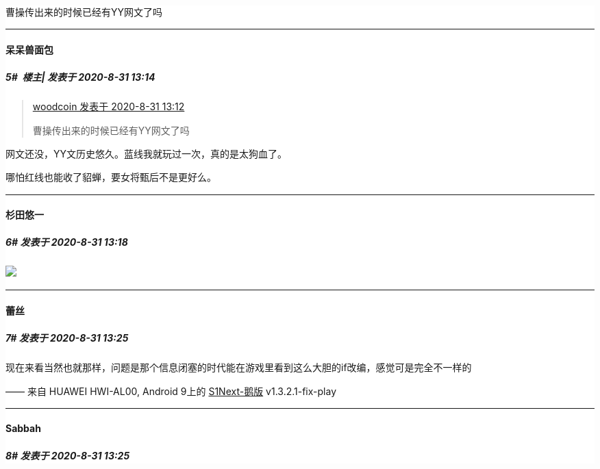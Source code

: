 

曹操传出来的时候已经有YY网文了吗







-----

####  呆呆兽面包  
##### 5#         楼主| 发表于 2020-8-31 13:14



<blockquote><a href="httphttps://bbs.saraba1st.com/2b/forum.php?mod=redirect&amp;goto=findpost&amp;pid=48600241&amp;ptid=1957439" target="_blank">woodcoin 发表于 2020-8-31 13:12</a>

曹操传出来的时候已经有YY网文了吗</blockquote>
网文还没，YY文历史悠久。蓝线我就玩过一次，真的是太狗血了。


哪怕红线也能收了貂蝉，要女将甄后不是更好么。







-----

####  杉田悠一  
##### 6#       发表于 2020-8-31 13:18



<img src="https://static.saraba1st.com/image/smiley/face2017/001.png" referrerpolicy="no-referrer">







-----

####  蕾丝  
##### 7#       发表于 2020-8-31 13:25




现在来看当然也就那样，问题是那个信息闭塞的时代能在游戏里看到这么大胆的if改编，感觉可是完全不一样的

—— 来自 HUAWEI HWI-AL00, Android 9上的 [S1Next-鹅版](https://github.com/ykrank/S1-Next/releases) v1.3.2.1-fix-play







-----

####  Sabbah  
##### 8#       发表于 2020-8-31 13:25
